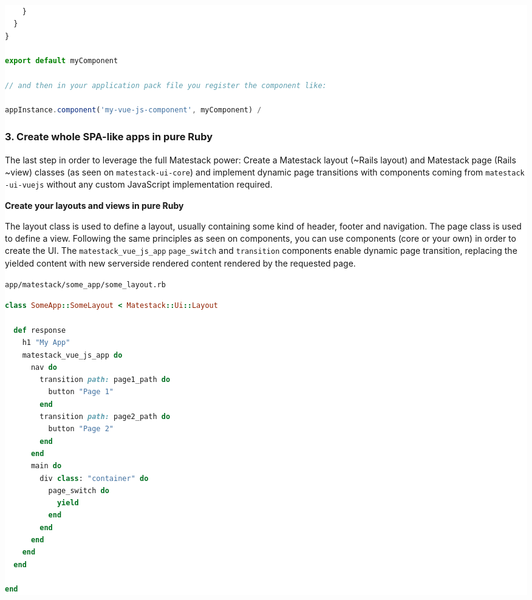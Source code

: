 ```javascript
    }
  }
}

export default myComponent

// and then in your application pack file you register the component like:

appInstance.component('my-vue-js-component', myComponent) /
```

### 3. Create whole SPA-like apps in pure Ruby

The last step in order to leverage the full Matestack power: Create a Matestack layout (\~Rails layout) and Matestack page (Rails \~view) classes (as seen on `matestack-ui-core`) and implement dynamic page transitions with components coming from `matestack-ui-vuejs` without any custom JavaScript implementation required.

**Create your layouts and views in pure Ruby**

The layout class is used to define a layout, usually containing some kind of header, footer and navigation. The page class is used to define a view. Following the same principles as seen on components, you can use components (core or your own) in order to create the UI. The `matestack_vue_js_app` `page_switch` and `transition` components enable dynamic page transition, replacing the yielded content with new serverside rendered content rendered by the requested page.

`app/matestack/some_app/some_layout.rb`

```ruby
class SomeApp::SomeLayout < Matestack::Ui::Layout

  def response
    h1 "My App"
    matestack_vue_js_app do
      nav do
        transition path: page1_path do
          button "Page 1"
        end
        transition path: page2_path do
          button "Page 2"
        end
      end
      main do
        div class: "container" do
          page_switch do
            yield
          end
        end
      end
    end
  end

end
```
